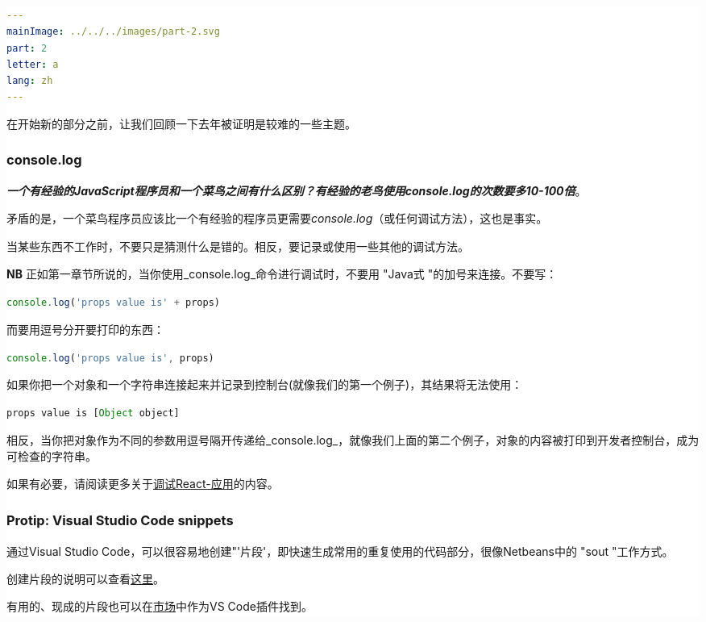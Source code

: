 ```yaml
---
mainImage: ../../../images/part-2.svg
part: 2
letter: a
lang: zh
---
```


<div class="content">

 在开始新的部分之前，让我们回顾一下去年被证明是较难的一些主题。

### console.log


 ***一个有经验的JavaScript程序员和一个菜鸟之间有什么区别？有经验的老鸟使用console.log的次数要多10-100倍***。


 矛盾的是，一个菜鸟程序员应该比一个有经验的程序员更需要<i>console.log</i>（或任何调试方法），这也是事实。


 当某些东西不工作时，不要只是猜测什么是错的。相反，要记录或使用一些其他的调试方法。


 **NB** 正如第一章节所说的，当你使用_console.log_命令进行调试时，不要用 "Java式 "的加号来连接。不要写：

```js
console.log('props value is' + props)
```


而要用逗号分开要打印的东西：

```js
console.log('props value is', props)
```


 如果你把一个对象和一个字符串连接起来并记录到控制台(就像我们的第一个例子)，其结果将无法使用：

```js
props value is [Object object]
```


 相反，当你把对象作为不同的参数用逗号隔开传递给_console.log_，就像我们上面的第二个例子，对象的内容被打印到开发者控制台，成为可检查的字符串。

 如果有必要，请阅读更多关于[调试React-应用](/en/part1/a_more_complex_state_debugging_react_apps#debugging-react-applications)的内容。

### Protip: Visual Studio Code snippets


 通过Visual Studio Code，可以很容易地创建"'片段'，即快速生成常用的重复使用的代码部分，很像Netbeans中的 "sout "工作方式。


 创建片段的说明可以查看[这里](https://code.visualstudio.com/docs/editor/userdefinedsnippets#_creating-your-own-snippets)。


有用的、现成的片段也可以在[市场](https://marketplace.visualstudio.com/items?itemName=dsznajder.es7-react-js-snippets)中作为VS Code插件找到。
